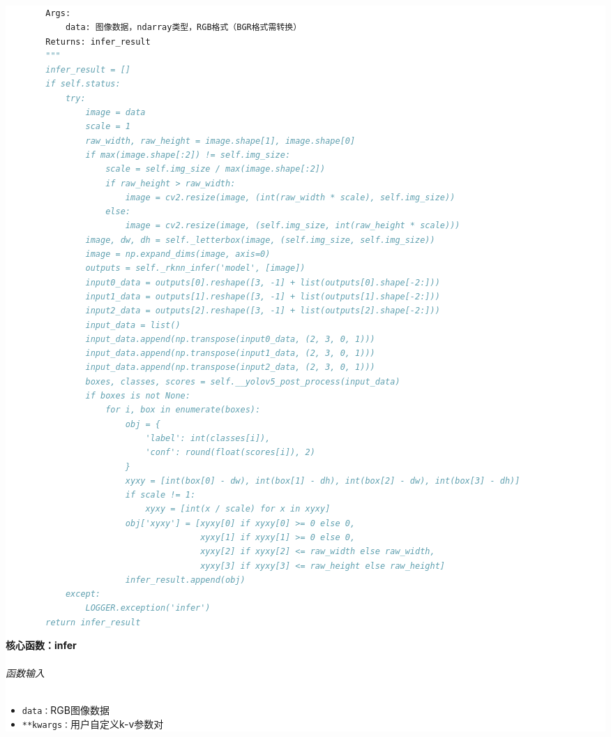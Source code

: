 ```python
        Args:
            data: 图像数据，ndarray类型，RGB格式（BGR格式需转换）
        Returns: infer_result
        """
        infer_result = []
        if self.status:
            try:
                image = data
                scale = 1
                raw_width, raw_height = image.shape[1], image.shape[0]
                if max(image.shape[:2]) != self.img_size:
                    scale = self.img_size / max(image.shape[:2])
                    if raw_height > raw_width:
                        image = cv2.resize(image, (int(raw_width * scale), self.img_size))
                    else:
                        image = cv2.resize(image, (self.img_size, int(raw_height * scale)))
                image, dw, dh = self._letterbox(image, (self.img_size, self.img_size))
                image = np.expand_dims(image, axis=0)
                outputs = self._rknn_infer('model', [image])
                input0_data = outputs[0].reshape([3, -1] + list(outputs[0].shape[-2:]))
                input1_data = outputs[1].reshape([3, -1] + list(outputs[1].shape[-2:]))
                input2_data = outputs[2].reshape([3, -1] + list(outputs[2].shape[-2:]))
                input_data = list()
                input_data.append(np.transpose(input0_data, (2, 3, 0, 1)))
                input_data.append(np.transpose(input1_data, (2, 3, 0, 1)))
                input_data.append(np.transpose(input2_data, (2, 3, 0, 1)))
                boxes, classes, scores = self.__yolov5_post_process(input_data)
                if boxes is not None:
                    for i, box in enumerate(boxes):
                        obj = {
                            'label': int(classes[i]),
                            'conf': round(float(scores[i]), 2)
                        }
                        xyxy = [int(box[0] - dw), int(box[1] - dh), int(box[2] - dw), int(box[3] - dh)]
                        if scale != 1:
                            xyxy = [int(x / scale) for x in xyxy]
                        obj['xyxy'] = [xyxy[0] if xyxy[0] >= 0 else 0,
                                       xyxy[1] if xyxy[1] >= 0 else 0,
                                       xyxy[2] if xyxy[2] <= raw_width else raw_width,
                                       xyxy[3] if xyxy[3] <= raw_height else raw_height]
                        infer_result.append(obj)
            except:
                LOGGER.exception('infer')
        return infer_result
```

**核心函数：infer**

###### 函数输入

- `data：`RGB图像数据
- `**kwargs：`用户自定义k-v参数对
